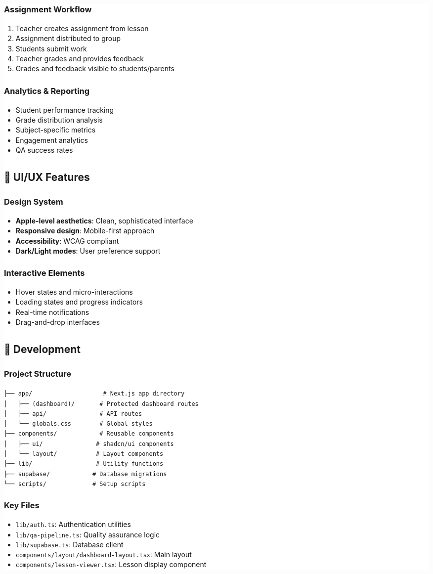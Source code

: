 ### Assignment Workflow
1. Teacher creates assignment from lesson
2. Assignment distributed to group
3. Students submit work
4. Teacher grades and provides feedback
5. Grades and feedback visible to students/parents

### Analytics & Reporting
- Student performance tracking
- Grade distribution analysis
- Subject-specific metrics
- Engagement analytics
- QA success rates

## 🎨 UI/UX Features

### Design System
- **Apple-level aesthetics**: Clean, sophisticated interface
- **Responsive design**: Mobile-first approach
- **Accessibility**: WCAG compliant
- **Dark/Light modes**: User preference support

### Interactive Elements
- Hover states and micro-interactions
- Loading states and progress indicators
- Real-time notifications
- Drag-and-drop interfaces

## 🔧 Development

### Project Structure
```
├── app/                    # Next.js app directory
│   ├── (dashboard)/       # Protected dashboard routes
│   ├── api/               # API routes
│   └── globals.css        # Global styles
├── components/            # Reusable components
│   ├── ui/               # shadcn/ui components
│   └── layout/           # Layout components
├── lib/                  # Utility functions
├── supabase/            # Database migrations
└── scripts/             # Setup scripts
```

### Key Files
- `lib/auth.ts`: Authentication utilities
- `lib/qa-pipeline.ts`: Quality assurance logic
- `lib/supabase.ts`: Database client
- `components/layout/dashboard-layout.tsx`: Main layout
- `components/lesson-viewer.tsx`: Lesson display component
